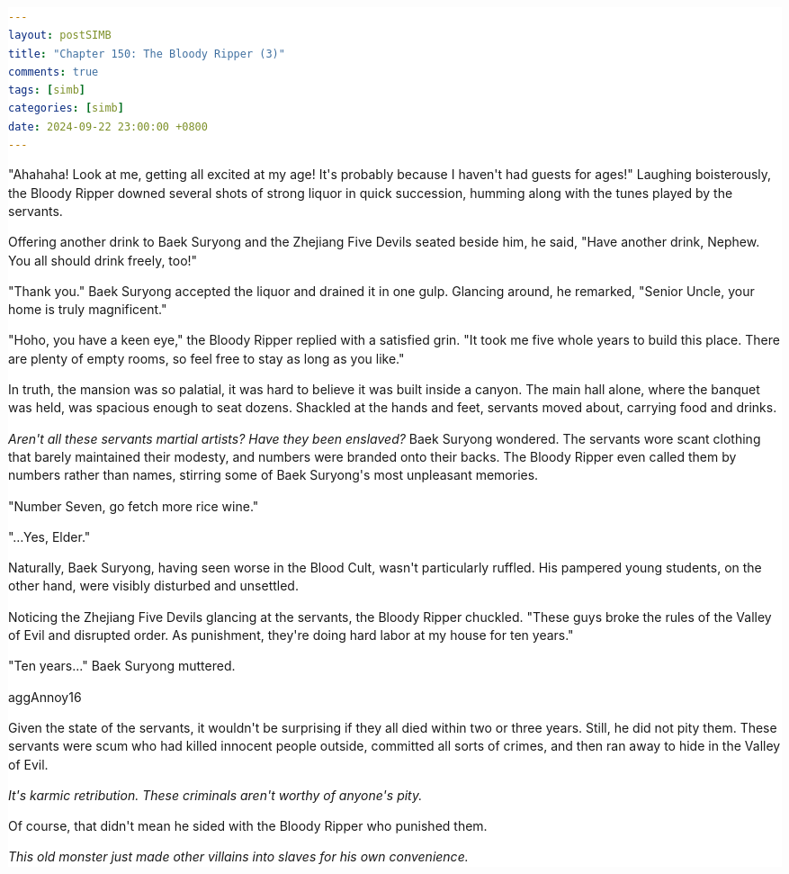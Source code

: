 ```yaml
---
layout: postSIMB
title: "Chapter 150: The Bloody Ripper (3)"
comments: true
tags: [simb]
categories: [simb]
date: 2024-09-22 23:00:00 +0800
---
```


"Ahahaha! Look at me, getting all excited at my age! It's probably because I haven't had guests for ages!" Laughing boisterously, the Bloody Ripper downed several shots of strong liquor in quick succession, humming along with the tunes played by the servants.

Offering another drink to Baek Suryong and the Zhejiang Five Devils seated beside him, he said, "Have another drink, Nephew. You all should drink freely, too!"

"Thank you." Baek Suryong accepted the liquor and drained it in one gulp. Glancing around, he remarked, "Senior Uncle, your home is truly magnificent."

"Hoho, you have a keen eye," the Bloody Ripper replied with a satisfied grin. "It took me five whole years to build this place. There are plenty of empty rooms, so feel free to stay as long as you like."

In truth, the mansion was so palatial, it was hard to believe it was built inside a canyon. The main hall alone, where the banquet was held, was spacious enough to seat dozens. Shackled at the hands and feet, servants moved about, carrying food and drinks.

*Aren't all these servants martial artists? Have they been enslaved?* Baek Suryong wondered. The servants wore scant clothing that barely maintained their modesty, and numbers were branded onto their backs. The Bloody Ripper even called them by numbers rather than names, stirring some of Baek Suryong's most unpleasant memories.

"Number Seven, go fetch more rice wine."

"…Yes, Elder."

Naturally, Baek Suryong, having seen worse in the Blood Cult, wasn't particularly ruffled. His pampered young students, on the other hand, were visibly disturbed and unsettled.

Noticing the Zhejiang Five Devils glancing at the servants, the Bloody Ripper chuckled. "These guys broke the rules of the Valley of Evil and disrupted order. As punishment, they're doing hard labor at my house for ten years."

"Ten years..." Baek Suryong muttered.

aggAnnoy16

Given the state of the servants, it wouldn't be surprising if they all died within two or three years. Still, he did not pity them. These servants were scum who had killed innocent people outside, committed all sorts of crimes, and then ran away to hide in the Valley of Evil.

*It's karmic retribution. These criminals aren't worthy of anyone's pity.*

Of course, that didn't mean he sided with the Bloody Ripper who punished them.

*This old monster just made other villains into slaves for his own convenience.*
